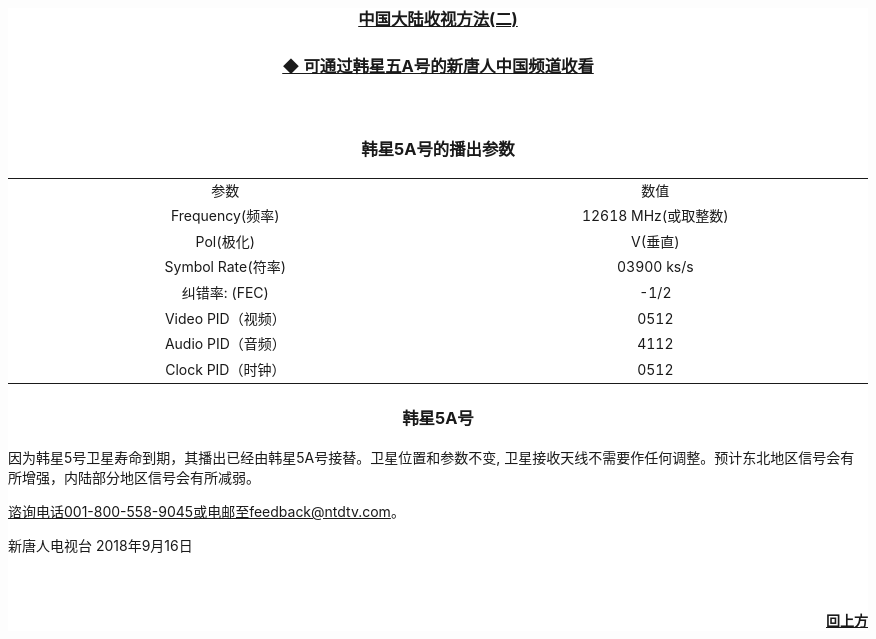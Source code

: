 <a name=k2>
  <div align="center"><h3><a href="http://uu.xyrs.bid/sy/">中国大陆收视方法(二)</h3></a></div> 

<h3 align="center"><a href="http://uu.xyrs.bid/sy/">◆ 可通过韩星五A号的新唐人中国频道收看</a></h3>

 <br/>
<div align="center"><h3>韩星5A号的播出参数</h3></div>

</p>


<table>	
<tr>
<td width="450"><div align="center">参数</td></div>
<td width="440"><div align="center">数值 </td></div>
</tr>
	
<tr>
	<td width="450"><div align="center">Frequency(频率)</td></div>
	<td width="440"><div align="center">12618 MHz(或取整数) </td></div>
</tr>
<tr>
	<td><div align="center">Pol(极化)</td></div>
	<td><div align="center">V(垂直)</td></div>
</tr>
<tr>
	<td><div align="center">Symbol Rate(符率)</td></div>
	<td><div align="center">03900 ks/s</td></div>
</tr>
<tr>
	<td><div align="center">纠错率: (FEC)</td></div>
	<td><div align="center">-1/2</td></div>
</tr>
<tr>
	<td><div align="center">Video PID（视频）</td></div>
	<td><div align="center">0512</td></div>
</tr>
<tr>
	<td><div align="center">Audio PID（音频）</td></div>
	<td><div align="center">4112</td></div>
</tr>
<tr>
	<td><div align="center">Clock PID（时钟）</td></div>
	<td><div align="center">0512</td></div>
</tr>
</table>
 </p>
<div align="center"><h3>韩星5A号</h3></div>
</p>

因为韩星5号卫星寿命到期，其播出已经由韩星5A号接替。卫星位置和参数不变, 卫星接收天线不需要作任何调整。预计东北地区信号会有所增强，内陆部分地区信号会有所减弱。</p>
谘询电话001-800-558-9045或电邮至feedback@ntdtv.com。</p>
新唐人电视台 2018年9月16日</p>
 <br/>
 <a href=#list-1><h4 align="right">回上方</a></h4>
 